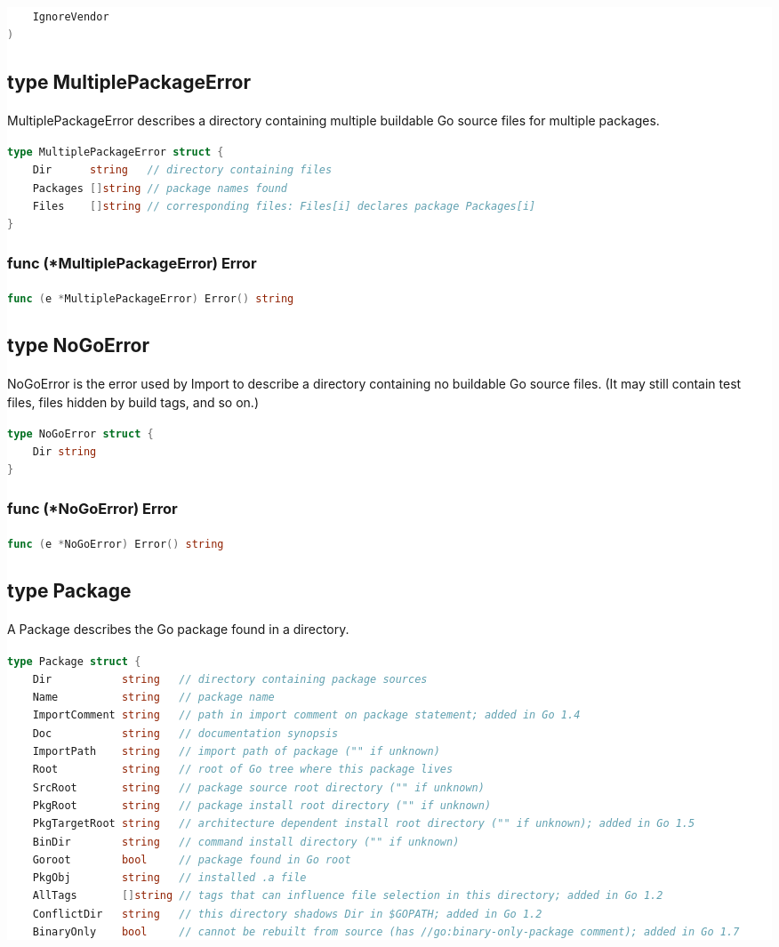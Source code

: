 ```go
    IgnoreVendor
)
```

type MultiplePackageError 
--------------------------------------------------------

MultiplePackageError describes a directory containing multiple buildable
Go source files for multiple packages.

```go
type MultiplePackageError struct {
    Dir      string   // directory containing files
    Packages []string // package names found
    Files    []string // corresponding files: Files[i] declares package Packages[i]
}
```

### func (\*MultiplePackageError) Error 

```go
func (e *MultiplePackageError) Error() string
```

type NoGoError 
--------------

NoGoError is the error used by Import to describe a directory containing
no buildable Go source files. (It may still contain test files, files
hidden by build tags, and so on.)

```go
type NoGoError struct {
    Dir string
}
```

### func (\*NoGoError) Error 

```go
func (e *NoGoError) Error() string
```

type Package 
------------

A Package describes the Go package found in a directory.

```go
type Package struct {
    Dir           string   // directory containing package sources
    Name          string   // package name
    ImportComment string   // path in import comment on package statement; added in Go 1.4
    Doc           string   // documentation synopsis
    ImportPath    string   // import path of package ("" if unknown)
    Root          string   // root of Go tree where this package lives
    SrcRoot       string   // package source root directory ("" if unknown)
    PkgRoot       string   // package install root directory ("" if unknown)
    PkgTargetRoot string   // architecture dependent install root directory ("" if unknown); added in Go 1.5
    BinDir        string   // command install directory ("" if unknown)
    Goroot        bool     // package found in Go root
    PkgObj        string   // installed .a file
    AllTags       []string // tags that can influence file selection in this directory; added in Go 1.2
    ConflictDir   string   // this directory shadows Dir in $GOPATH; added in Go 1.2
    BinaryOnly    bool     // cannot be rebuilt from source (has //go:binary-only-package comment); added in Go 1.7

```